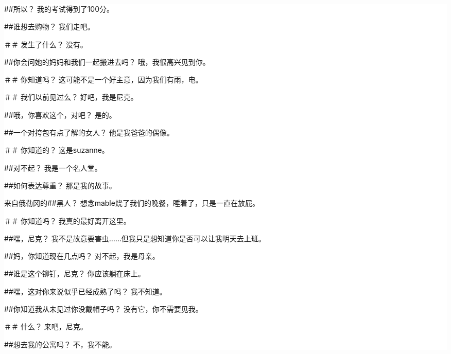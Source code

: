 ##所以？
我的考试得到了100分。

##谁想去购物？
我们走吧。

＃＃ 发生了什么？
没有。

##你会问她的妈妈和我们一起搬进去吗？
哦，我很高兴见到你。

＃＃ 你知道吗？
这可能不是一个好主意，因为我们有雨，电。

＃＃ 我们以前见过么？
好吧，我是尼克。

##哦，你喜欢这个，对吧？
是的。

##一个对挎包有点了解的女人？
他是我爸爸的偶像。

＃＃ 你知道的？
这是suzanne。

##对不起？
我是一个名人堂。

##如何表达尊重？
那是我的故事。

来自俄勒冈的##黑人？
想念mable烧了我们的晚餐，睡着了，只是一直在放屁。

＃＃ 你知道吗？
我真的最好离开这里。

##嘿，尼克？
我不是故意要害虫......但我只是想知道你是否可以让我明天去上班。

##妈，你知道现在几点吗？
对不起，我是母亲。

##谁是这个铆钉，尼克？
你应该躺在床上。

##嘿，这对你来说似乎已经成熟了吗？
我不知道。

##你知道我从未见过你没戴帽子吗？
没有它，你不需要见我。

＃＃ 什么？
来吧，尼克。

##想去我的公寓吗？
不，我不能。

